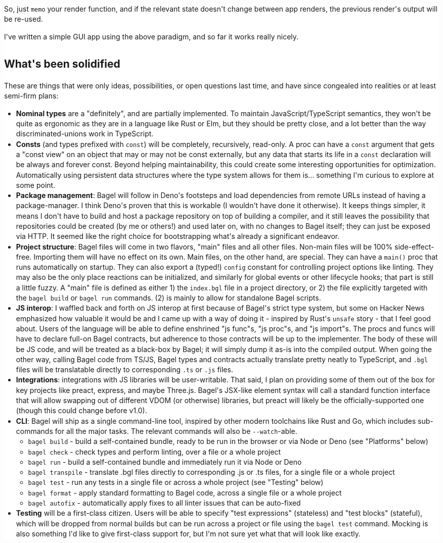 So, just `memo` your render function, and if the relevant state doesn't change between app renders, the previous render's output will be re-used.

I've written a simple GUI app using the above paradigm, and so far it works really nicely.

## What's been solidified

These are things that were only ideas, possibilities, or open questions last time, and have since congealed into realities or at least semi-firm plans:

- **Nominal types** are a "definitely", and are partially implemented. To maintain JavaScript/TypeScript semantics, they won't be quite as ergonomic as they are in a language like Rust or Elm, but they should be pretty close, and a lot better than the way discriminated-unions work in TypeScript.
- **Consts** (and types prefixed with `const`) will be completely, recursively, read-only. A proc can have a `const` argument that gets a "const view" on an object that may or may not be const externally, but any data that starts its life in a `const` declaration will be always and forever const. Beyond helping maintainability, this could create some interesting opportunities for optimization. Automatically using persistent data structures where the type system allows for them is... something I'm curious to explore at some point.
- **Package management**: Bagel will follow in Deno's footsteps and load dependencies from remote URLs instead of having a package-manager. I think Deno's proven that this is workable (I wouldn't have done it otherwise). It keeps things simpler, it means I don't have to build and host a package repository on top of building a compiler, and it still leaves the possibility that repositories could be created (by me or others!) and used later on, with no changes to Bagel itself; they can just be exposed via HTTP. It seemed like the right choice for bootstrapping what's already a significant endeavor.
- **Project structure**: Bagel files will come in two flavors, "main" files and all other files. Non-main files will be 100% side-effect-free. Importing them will have no effect on its own. Main files, on the other hand, are special. They can have a `main()` proc that runs automatically on startup. They can also export a (typed!) `config` constant for controlling project options like linting. They may also be the only place reactions can be initialized, and similarly for global events or other lifecycle hooks; that part is still a little fuzzy. A "main" file is defined as either 1) the `index.bgl` file in a project directory, or 2) the file explicitly targeted with the `bagel build` or `bagel run` commands. (2) is mainly to allow for standalone Bagel scripts.
- **JS interop**: I waffled back and forth on JS interop at first because of Bagel's strict type system, but some on Hacker News emphasized how valuable it would be and I came up with a way of doing it - inspired by Rust's `unsafe` story - that I feel good about. Users of the language will be able to define enshrined "js func"s, "js proc"s, and "js import"s. The procs and funcs will have to declare full-on Bagel contracts, but adherence to those contracts will be up to the implementer. The body of these will be JS code, and will be treated as a black-box by Bagel; it will simply dump it as-is into the compiled output. When going the other way, calling Bagel code from TS/JS, Bagel types and contracts actually translate pretty neatly to TypeScript, and `.bgl` files will be translatable directly to corresponding `.ts` or `.js` files.
- **Integrations**: integrations with JS libraries will be user-writable. That said, I plan on providing some of them out of the box for key projects like preact, express, and maybe Three.js. Bagel's JSX-like element syntax will call a standard function interface that will allow swapping out of different VDOM (or otherwise) libraries, but preact will likely be the officially-supported one (though this could change before v1.0).
- **CLI**: Bagel will ship as a single command-line tool, inspired by other modern toolchains like Rust and Go, which includes sub-commands for all the major tasks. The relevant commands will also be `--watch`-able.
    - `bagel build` - build a self-contained bundle, ready to be run in the browser or via Node or Deno (see "Platforms" below)
    - `bagel check` - check types and perform linting, over a file or a whole project
    - `bagel run` - build a self-contained bundle and immediately run it via Node or Deno
    - `bagel transpile` - translate .bgl files directly to corresponding .js or .ts files, for a single file or a whole project
    - `bagel test` - run any tests in a single file or across a whole project (see "Testing" below)
    - `bagel format` - apply standard formatting to Bagel code, across a single file or a whole project
    - `bagel autofix` - automatically apply fixes to all linter issues that can be auto-fixed 
- **Testing** will be a first-class citizen. Users will be able to specify "test expressions" (stateless) and "test blocks" (stateful), which will be dropped from normal builds but can be run across a project or file using the `bagel test` command. Mocking is also something I'd like to give first-class support for, but I'm not sure yet what that will look like exactly.